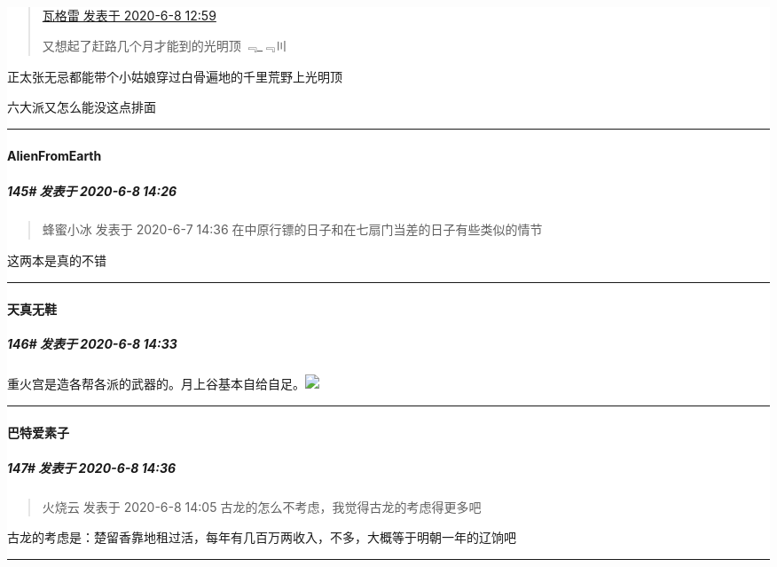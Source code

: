 

<blockquote><a href="httphttps://bbs.saraba1st.com/2b/forum.php?mod=redirect&amp;goto=findpost&amp;pid=47720454&amp;ptid=1940130" target="_blank">瓦格雷 发表于 2020-6-8 12:59</a>

又想起了赶路几个月才能到的光明顶 ﹃_﹃〣</blockquote>
正太张无忌都能带个小姑娘穿过白骨遍地的千里荒野上光明顶

六大派又怎么能没这点排面







-----

####  AlienFromEarth  
##### 145#       发表于 2020-6-8 14:26



<blockquote>蜂蜜小冰 发表于 2020-6-7 14:36
在中原行镖的日子和在七扇门当差的日子有些类似的情节</blockquote>
这两本是真的不错







-----

####  天真无鞋  
##### 146#       发表于 2020-6-8 14:33




重火宫是造各帮各派的武器的。月上谷基本自给自足。<img src="https://static.saraba1st.com/image/smiley/face2017/084.png" referrerpolicy="no-referrer">







-----

####  巴特爱素子  
##### 147#       发表于 2020-6-8 14:36



<blockquote>火烧云 发表于 2020-6-8 14:05
古龙的怎么不考虑，我觉得古龙的考虑得更多吧</blockquote>
古龙的考虑是：楚留香靠地租过活，每年有几百万两收入，不多，大概等于明朝一年的辽饷吧







-----
